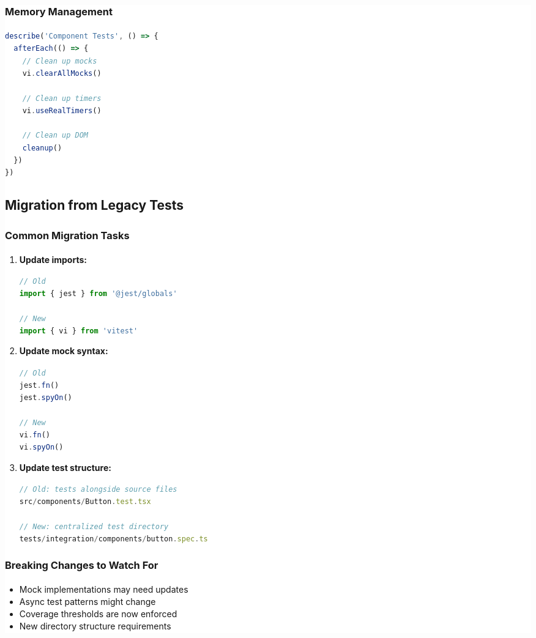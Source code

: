 ### Memory Management

```typescript
describe('Component Tests', () => {
  afterEach(() => {
    // Clean up mocks
    vi.clearAllMocks()
    
    // Clean up timers
    vi.useRealTimers()
    
    // Clean up DOM
    cleanup()
  })
})
```

## Migration from Legacy Tests

### Common Migration Tasks

1. **Update imports:**
   ```typescript
   // Old
   import { jest } from '@jest/globals'
   
   // New
   import { vi } from 'vitest'
   ```

2. **Update mock syntax:**
   ```typescript
   // Old
   jest.fn()
   jest.spyOn()
   
   // New
   vi.fn()
   vi.spyOn()
   ```

3. **Update test structure:**
   ```typescript
   // Old: tests alongside source files
   src/components/Button.test.tsx
   
   // New: centralized test directory
   tests/integration/components/button.spec.ts
   ```

### Breaking Changes to Watch For

- Mock implementations may need updates
- Async test patterns might change
- Coverage thresholds are now enforced
- New directory structure requirements
